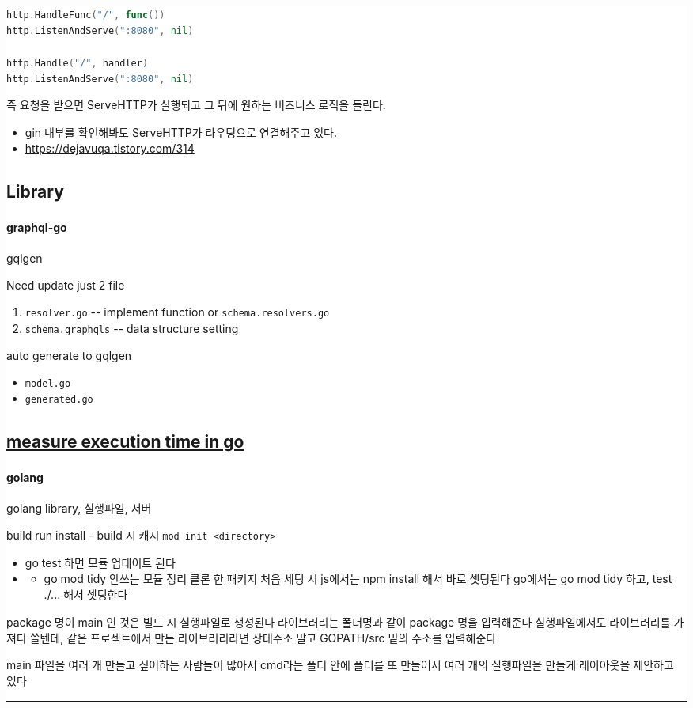 ```go
http.HandleFunc("/", func())
http.ListenAndServe(":8080", nil)

http.Handle("/", handler)
http.ListenAndServe(":8080", nil)
```

즉 요청을 받으면 ServeHTTP가 실행되고 그 뒤에 원하는 비즈니스 로직을 돌린다.

- gin 내부를 확인해봐도 ServeHTTP가 라우팅으로 연결해주고 있다.
- https://dejavuqa.tistory.com/314

## Library

#### graphql-go

gqlgen

Need update just 2 file

1. `resolver.go` -- implement function
   or `schema.resolvers.go`
2. `schema.graphqls` -- data structure setting

auto generate to gqlgen

- `model.go`
- `generated.go`

## [measure execution time in go](https://coderwall.com/p/cp5fya/measuring-execution-time-in-go)

#### golang

golang library, 실행파일, 서버

build
run
install - build 시 캐시
`mod init <directory>`

- go test 하면 모듈 업데이트 된다
- - go mod tidy 안쓰는 모듈 정리
    클론 한 패키지 처음 세팅 시 js에서는 npm install 해서 바로 셋팅된다
    go에서는 go mod tidy 하고, test ./... 해서 셋팅한다

package 명이 main 인 것은 빌드 시 실행파일로 생성된다
라이브러리는 폴더명과 같이 package 명을 입력해준다
실행파일에서도 라이브러리를 가져다 쓸텐데, 같은 프로젝트에서 만든 라이브러리라면
상대주소 말고 GOPATH/src 밑의 주소를 입력해준다

main 파일을 여러 개 만들고 싶어하는 사람들이 많아서 cmd라는 폴더 안에 폴더를 또
만들어서 여러 개의 실행파일을 만들게 레이아웃을 제안하고 있다

---
